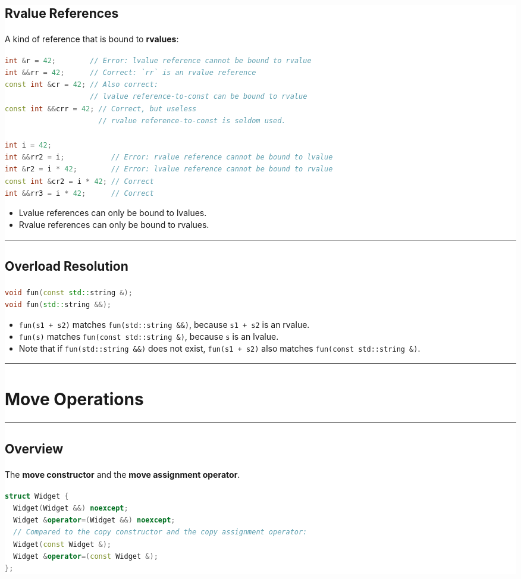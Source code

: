 ## Rvalue References

A kind of reference that is bound to **rvalues**:

```cpp
int &r = 42;        // Error: lvalue reference cannot be bound to rvalue
int &&rr = 42;      // Correct: `rr` is an rvalue reference
const int &cr = 42; // Also correct:
                    // lvalue reference-to-const can be bound to rvalue
const int &&crr = 42; // Correct, but useless
                      // rvalue reference-to-const is seldom used.

int i = 42;
int &&rr2 = i;           // Error: rvalue reference cannot be bound to lvalue
int &r2 = i * 42;        // Error: lvalue reference cannot be bound to rvalue
const int &cr2 = i * 42; // Correct
int &&rr3 = i * 42;      // Correct
```

- Lvalue references can only be bound to lvalues.
- Rvalue references can only be bound to rvalues.

---

## Overload Resolution

```cpp
void fun(const std::string &);
void fun(std::string &&);
```

- `fun(s1 + s2)` matches `fun(std::string &&)`, because `s1 + s2` is an rvalue.
- `fun(s)` matches `fun(const std::string &)`, because `s` is an lvalue.
- Note that if `fun(std::string &&)` does not exist, `fun(s1 + s2)` also matches `fun(const std::string &)`.

---

# Move Operations

---

## Overview

The **move constructor** and the **move assignment operator**.

```cpp
struct Widget {
  Widget(Widget &&) noexcept;
  Widget &operator=(Widget &&) noexcept;
  // Compared to the copy constructor and the copy assignment operator:
  Widget(const Widget &);
  Widget &operator=(const Widget &);
};
```
